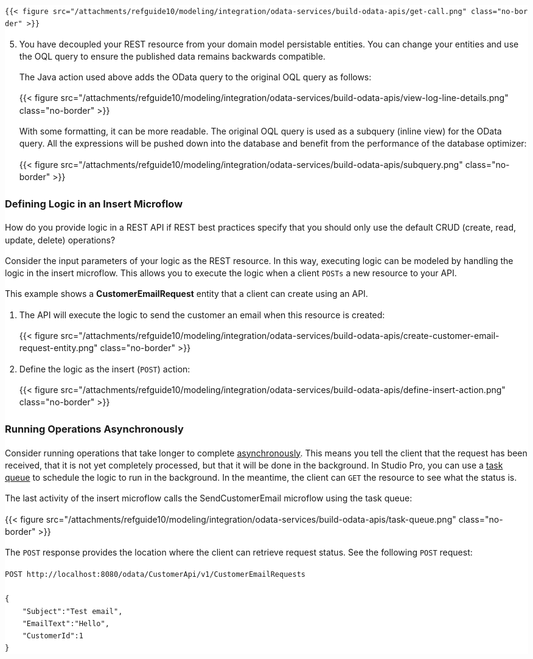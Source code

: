     {{< figure src="/attachments/refguide10/modeling/integration/odata-services/build-odata-apis/get-call.png" class="no-border" >}} 

5. You have decoupled your REST resource from your domain model persistable entities. You can change your entities and use the OQL query to ensure the published data remains backwards compatible.

    The Java action used above adds the OData query to the original OQL query as follows:

    {{< figure src="/attachments/refguide10/modeling/integration/odata-services/build-odata-apis/view-log-line-details.png" class="no-border" >}} 

    With some formatting, it can be more readable. The original OQL query is used as a subquery (inline view) for the OData query. All the expressions will be pushed down into the database and benefit from the performance of the database optimizer:

    {{< figure src="/attachments/refguide10/modeling/integration/odata-services/build-odata-apis/subquery.png" class="no-border" >}} 

### Defining Logic in an Insert Microflow

How do you provide logic in a REST API if REST best practices specify that you should only use the default CRUD (create, read, update, delete) operations?

Consider the input parameters of your logic as the REST resource. In this way, executing logic can be modeled by handling the logic in the insert microflow. This allows you to execute the logic when a client `POSTs` a new resource to your API. 

This example shows a **CustomerEmailRequest** entity that a client can create using an API. 

1. The API will execute the logic to send the customer an email when this resource is created:

     {{< figure src="/attachments/refguide10/modeling/integration/odata-services/build-odata-apis/create-customer-email-request-entity.png" class="no-border" >}} 

2. Define the logic as the insert (`POST`) action:

     {{< figure src="/attachments/refguide10/modeling/integration/odata-services/build-odata-apis/define-insert-action.png" class="no-border" >}} 

### Running Operations Asynchronously 

Consider running operations that take longer to complete [asynchronously](https://learn.microsoft.com/en-us/azure/architecture/best-practices/api-design#asynchronous-operations). This means you tell the client that the request has been received, that it is not yet completely processed, but that it will be done in the background. In Studio Pro, you can use a [task queue](/refguide10/task-queue/) to schedule the logic to run in the background. In the meantime, the client can `GET` the resource to see what the status is.

The last activity of the insert microflow calls the SendCustomerEmail microflow using the task queue:

{{< figure src="/attachments/refguide10/modeling/integration/odata-services/build-odata-apis/task-queue.png" class="no-border" >}} 

The `POST` response provides the location where the client can retrieve request status. See the following `POST` request:

```
POST http://localhost:8080/odata/CustomerApi/v1/CustomerEmailRequests

{
    "Subject":"Test email",
    "EmailText":"Hello",
    "CustomerId":1
}
```
